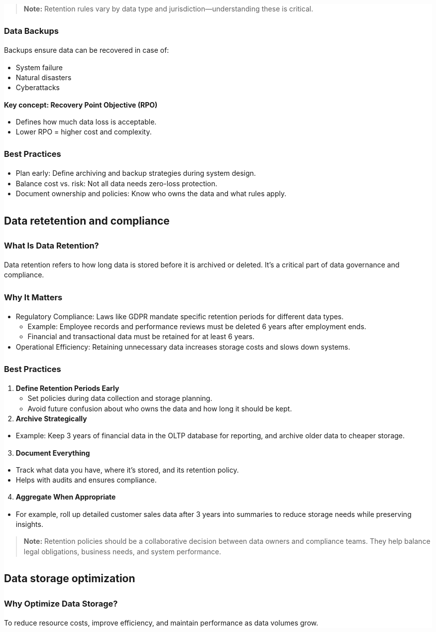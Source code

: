 > **Note:** Retention rules vary by data type and jurisdiction—understanding these is critical.

### Data Backups
Backups ensure data can be recovered in case of:
- System failure
- Natural disasters
- Cyberattacks

**Key concept: Recovery Point Objective (RPO)**
- Defines how much data loss is acceptable.
- Lower RPO = higher cost and complexity.

### Best Practices
- Plan early: Define archiving and backup strategies during system design.
- Balance cost vs. risk: Not all data needs zero-loss protection.
- Document ownership and policies: Know who owns the data and what rules apply.

## Data retetention and compliance
### What Is Data Retention?
Data retention refers to how long data is stored before it is archived or deleted. It’s a critical part of data governance and compliance.

### Why It Matters
- Regulatory Compliance: Laws like GDPR mandate specific retention periods for different data types.
    - Example: Employee records and performance reviews must be deleted 6 years after employment ends.
    - Financial and transactional data must be retained for at least 6 years.
- Operational Efficiency: Retaining unnecessary data increases storage costs and slows down systems.

### Best Practices
1. **Define Retention Periods Early**
    - Set policies during data collection and storage planning.
    - Avoid future confusion about who owns the data and how long it should be kept.
2. **Archive Strategically**
- Example: Keep 3 years of financial data in the OLTP database for reporting, and archive older data to cheaper storage.
3. **Document Everything**
- Track what data you have, where it’s stored, and its retention policy.
- Helps with audits and ensures compliance.
4. **Aggregate When Appropriate**
- For example, roll up detailed customer sales data after 3 years into summaries to reduce storage needs while preserving insights.

> **Note:** Retention policies should be a collaborative decision between data owners and compliance teams. They help balance legal obligations, business needs, and system performance.

## Data storage optimization
### Why Optimize Data Storage?
To reduce resource costs, improve efficiency, and maintain performance as data volumes grow.
